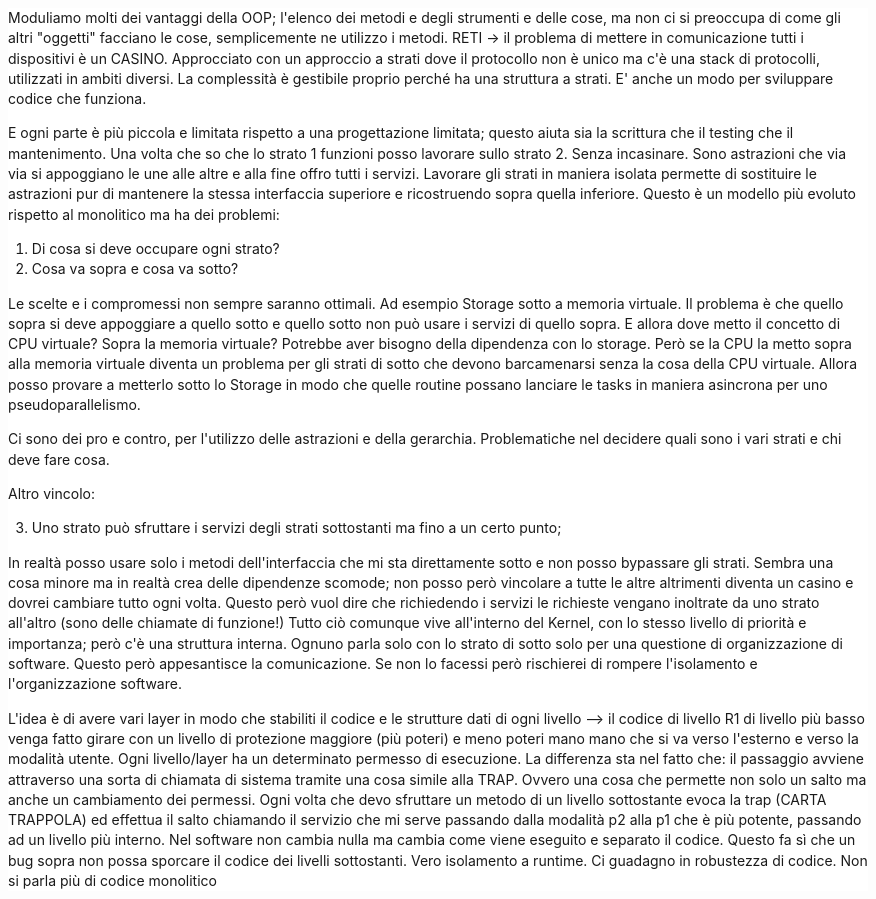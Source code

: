 Moduliamo molti dei vantaggi della OOP; l'elenco dei metodi e degli strumenti e delle cose, ma non ci si preoccupa di come gli altri "oggetti" facciano le cose, semplicemente ne utilizzo i metodi. RETI -> il problema di mettere in comunicazione tutti i dispositivi è un CASINO. Approcciato con un approccio a strati dove il protocollo non è unico ma c'è una stack di protocolli, utilizzati in ambiti diversi. La complessità è gestibile proprio perché ha una struttura a strati. E' anche un modo per sviluppare codice che funziona.

E ogni parte è più piccola e limitata rispetto a una progettazione limitata; questo aiuta sia la scrittura che il testing che il mantenimento. Una volta che so che lo strato 1 funzioni posso lavorare sullo strato 2. Senza incasinare. Sono astrazioni che via via si appoggiano le une alle altre e alla fine offro tutti i servizi. Lavorare gli strati in maniera isolata permette di sostituire le astrazioni pur di mantenere la stessa interfaccia superiore e ricostruendo sopra quella inferiore. Questo è un modello più evoluto rispetto al monolitico ma ha dei problemi:

1) Di cosa si deve occupare ogni strato?
2) Cosa va sopra e cosa va sotto?

Le scelte e i compromessi non sempre saranno ottimali. Ad esempio Storage sotto a memoria virtuale. Il problema è che quello sopra si deve appoggiare a quello sotto e quello sotto non può usare i servizi di quello sopra. E allora dove metto il concetto di CPU virtuale? Sopra la memoria virtuale? Potrebbe aver bisogno della dipendenza con lo storage. Però se la CPU la metto sopra alla memoria virtuale diventa un problema per gli strati di sotto che devono barcamenarsi senza la cosa della CPU virtuale. Allora posso provare a metterlo sotto lo Storage in modo che quelle routine possano lanciare le tasks in maniera asincrona per uno pseudoparallelismo.  

Ci sono dei pro e contro, per l'utilizzo delle astrazioni e della gerarchia. Problematiche nel decidere quali sono i vari strati e chi deve fare cosa.  

Altro vincolo:  

3) Uno strato può sfruttare i servizi degli strati sottostanti ma fino a un certo punto;  

In realtà posso usare solo i metodi dell'interfaccia che mi sta direttamente sotto e non posso bypassare gli strati. Sembra una cosa minore ma in realtà crea delle dipendenze scomode; non posso però vincolare a tutte le altre altrimenti diventa un casino e dovrei cambiare tutto ogni volta. Questo però vuol dire che richiedendo i servizi le richieste vengano inoltrate da uno strato all'altro (sono delle chiamate di funzione!) Tutto ciò comunque vive all'interno del Kernel, con lo stesso livello di priorità e importanza; però c'è una struttura interna. Ognuno parla solo con lo strato di sotto solo per una questione di organizzazione di software. Questo però appesantisce la comunicazione. Se non lo facessi però rischierei di rompere l'isolamento e l'organizzazione software.  

L'idea è di avere vari layer in modo che stabiliti il codice e le strutture dati di ogni livello --> il codice di livello R1 di livello più basso venga fatto girare con un livello di protezione maggiore (più poteri) e meno  poteri mano mano che si va verso l'esterno e verso la modalità utente. Ogni livello/layer ha un determinato permesso di esecuzione. La differenza sta nel fatto che: il passaggio avviene attraverso una sorta di chiamata di sistema tramite una cosa simile alla TRAP. Ovvero una cosa che permette non solo un salto ma anche un cambiamento dei permessi. Ogni volta che devo sfruttare un metodo di un livello sottostante evoca la trap (CARTA TRAPPOLA) ed effettua il salto chiamando il servizio che mi serve passando dalla modalità p2 alla p1 che è più potente, passando ad un livello più interno. Nel software non cambia nulla ma cambia come viene eseguito e separato il codice. Questo fa sì che un bug sopra non possa sporcare il codice dei livelli sottostanti. Vero  isolamento a runtime. Ci guadagno in robustezza di codice. Non si parla più di codice monolitico